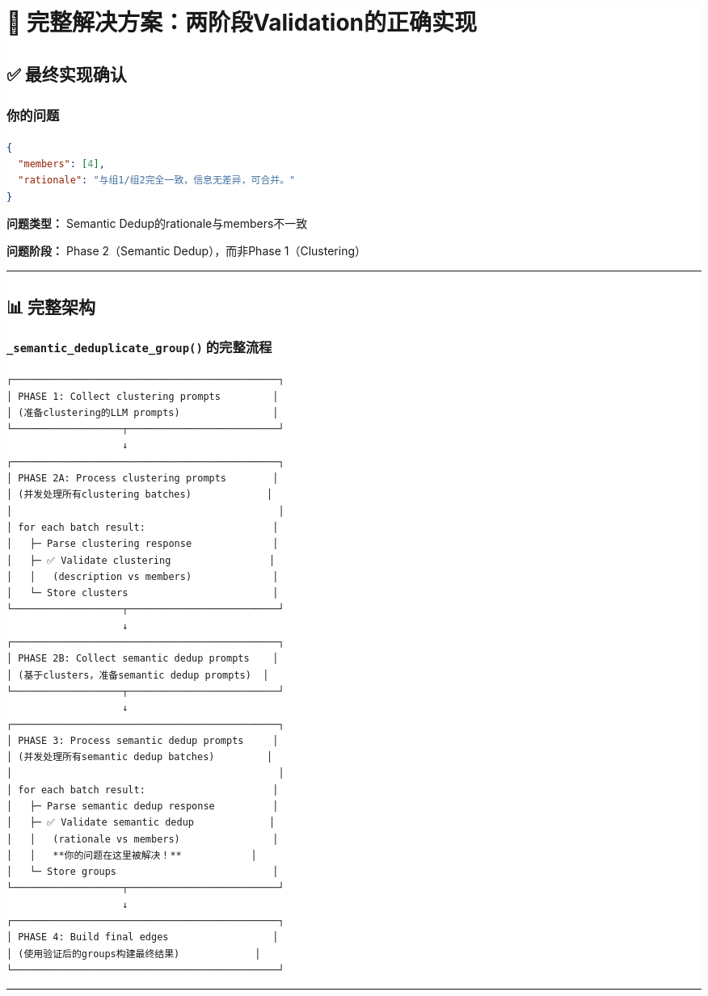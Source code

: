 # 🎯 完整解决方案：两阶段Validation的正确实现

## ✅ 最终实现确认

### 你的问题

```json
{
  "members": [4],
  "rationale": "与组1/组2完全一致，信息无差异，可合并。"
}
```

**问题类型：** Semantic Dedup的rationale与members不一致

**问题阶段：** Phase 2（Semantic Dedup），而非Phase 1（Clustering）

---

## 📊 完整架构

### `_semantic_deduplicate_group()` 的完整流程

```
┌──────────────────────────────────────────────┐
│ PHASE 1: Collect clustering prompts         │
│ (准备clustering的LLM prompts)                │
└───────────────────┬──────────────────────────┘
                    ↓
┌──────────────────────────────────────────────┐
│ PHASE 2A: Process clustering prompts        │
│ (并发处理所有clustering batches)             │
│                                              │
│ for each batch result:                      │
│   ├─ Parse clustering response              │
│   ├─ ✅ Validate clustering                 │
│   │   (description vs members)              │
│   └─ Store clusters                         │
└───────────────────┬──────────────────────────┘
                    ↓
┌──────────────────────────────────────────────┐
│ PHASE 2B: Collect semantic dedup prompts    │
│ (基于clusters，准备semantic dedup prompts)  │
└───────────────────┬──────────────────────────┘
                    ↓
┌──────────────────────────────────────────────┐
│ PHASE 3: Process semantic dedup prompts     │
│ (并发处理所有semantic dedup batches)         │
│                                              │
│ for each batch result:                      │
│   ├─ Parse semantic dedup response          │
│   ├─ ✅ Validate semantic dedup             │
│   │   (rationale vs members)                │
│   │   **你的问题在这里被解决！**            │
│   └─ Store groups                           │
└───────────────────┬──────────────────────────┘
                    ↓
┌──────────────────────────────────────────────┐
│ PHASE 4: Build final edges                  │
│ (使用验证后的groups构建最终结果)             │
└──────────────────────────────────────────────┘
```

---